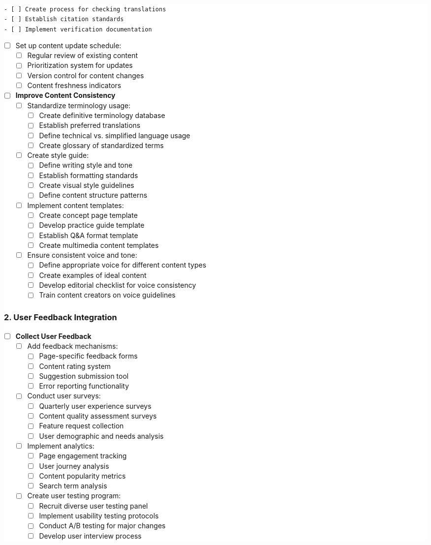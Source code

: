     - [ ] Create process for checking translations
    - [ ] Establish citation standards
    - [ ] Implement verification documentation
  - [ ] Set up content update schedule:
    - [ ] Regular review of existing content
    - [ ] Prioritization system for updates
    - [ ] Version control for content changes
    - [ ] Content freshness indicators

- [ ] **Improve Content Consistency**
  - [ ] Standardize terminology usage:
    - [ ] Create definitive terminology database
    - [ ] Establish preferred translations
    - [ ] Define technical vs. simplified language usage
    - [ ] Create glossary of standardized terms
  - [ ] Create style guide:
    - [ ] Define writing style and tone
    - [ ] Establish formatting standards
    - [ ] Create visual style guidelines
    - [ ] Define content structure patterns
  - [ ] Implement content templates:
    - [ ] Create concept page template
    - [ ] Develop practice guide template
    - [ ] Establish Q&A format template
    - [ ] Create multimedia content templates
  - [ ] Ensure consistent voice and tone:
    - [ ] Define appropriate voice for different content types
    - [ ] Create examples of ideal content
    - [ ] Develop editorial checklist for voice consistency
    - [ ] Train content creators on voice guidelines

### 2. User Feedback Integration

- [ ] **Collect User Feedback**
  - [ ] Add feedback mechanisms:
    - [ ] Page-specific feedback forms
    - [ ] Content rating system
    - [ ] Suggestion submission tool
    - [ ] Error reporting functionality
  - [ ] Conduct user surveys:
    - [ ] Quarterly user experience surveys
    - [ ] Content quality assessment surveys
    - [ ] Feature request collection
    - [ ] User demographic and needs analysis
  - [ ] Implement analytics:
    - [ ] Page engagement tracking
    - [ ] User journey analysis
    - [ ] Content popularity metrics
    - [ ] Search term analysis
  - [ ] Create user testing program:
    - [ ] Recruit diverse user testing panel
    - [ ] Implement usability testing protocols
    - [ ] Conduct A/B testing for major changes
    - [ ] Develop user interview process

